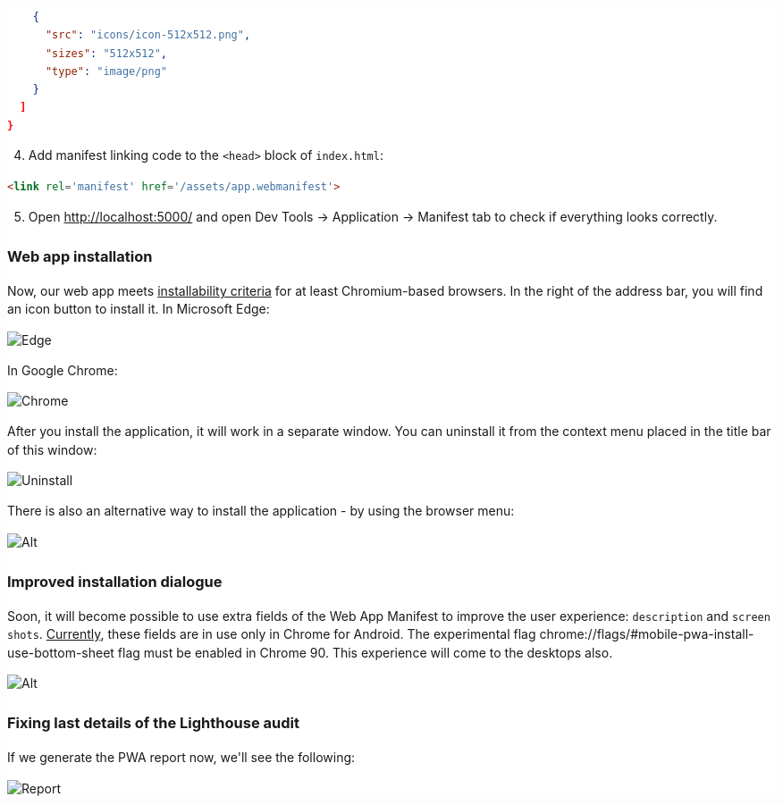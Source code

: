 ```json
    {
      "src": "icons/icon-512x512.png",
      "sizes": "512x512",
      "type": "image/png"
    }
  ]
}
```

4) Add manifest linking code to the `<head>` block of `index.html`:

```html
<link rel='manifest' href='/assets/app.webmanifest'>
```

5) Open <http://localhost:5000/> and open Dev Tools -> Application -> Manifest tab to check if everything looks correctly.

### Web app installation

Now, our web app meets [installability criteria](https://web.dev/install-criteria/) for at least Chromium-based browsers. In the right of the address bar, you will find an icon button to install it. In Microsoft Edge:

![Edge](images/step7-1.png)

In Google Chrome:

![Chrome](images/step7-3.png)

After you install the application, it will work in a separate window. You can uninstall it from the context menu placed in the title bar of this window:

![Uninstall](images/step7-2.png)

There is also an alternative way to install the application - by using the browser menu:

![Alt](images/step7-4.png)

### Improved installation dialogue

Soon, it will become possible to use extra fields of the Web App Manifest to improve the user experience: `description` and `screenshots`. [Currently](https://twitter.com/ChromiumDev/status/1376472636058927104), these fields are in use only in Chrome for Android. The experimental flag chrome://flags/#mobile-pwa-install-use-bottom-sheet flag must be enabled in Chrome 90. This experience will come to the desktops also.

![Alt](images/webappinstall.jpg)

### Fixing last details of the Lighthouse audit

If we generate the PWA report now, we'll see the following:

![Report](images/step7-5.png)
